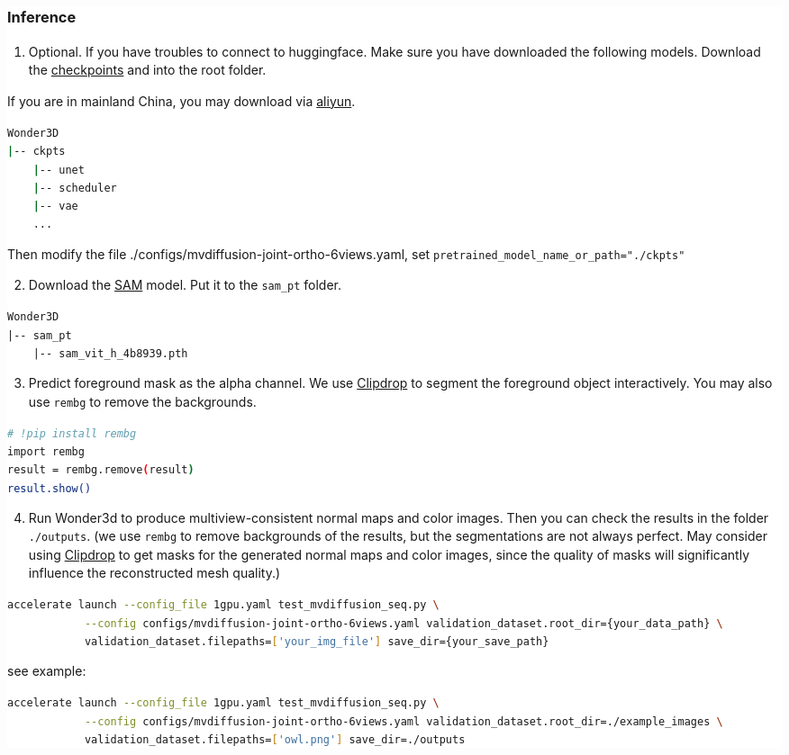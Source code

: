 ### Inference
1. Optional. If you have troubles to connect to huggingface. Make sure you have downloaded the following models.
Download the [checkpoints](https://connecthkuhk-my.sharepoint.com/:f:/g/personal/xxlong_connect_hku_hk/Ej7fMT1PwXtKvsELTvDuzuMBebQXEkmf2IwhSjBWtKAJiA) and into the root folder.

If you are in mainland China, you may download via [aliyun](https://www.alipan.com/s/T4rLUNAVq6V).

```bash
Wonder3D
|-- ckpts
    |-- unet
    |-- scheduler
    |-- vae
    ...
```
Then modify the file ./configs/mvdiffusion-joint-ortho-6views.yaml, set `pretrained_model_name_or_path="./ckpts"`

2. Download the [SAM](https://huggingface.co/spaces/abhishek/StableSAM/blob/main/sam_vit_h_4b8939.pth) model. Put it to the ``sam_pt`` folder.
```
Wonder3D
|-- sam_pt
    |-- sam_vit_h_4b8939.pth
```
3. Predict foreground mask as the alpha channel. We use [Clipdrop](https://clipdrop.co/remove-background) to segment the foreground object interactively. 
You may also use `rembg` to remove the backgrounds.
```bash
# !pip install rembg
import rembg
result = rembg.remove(result)
result.show()
```
4. Run Wonder3d to produce multiview-consistent normal maps and color images. Then you can check the results in the folder `./outputs`. (we use `rembg` to remove backgrounds of the results, but the segmentations are not always perfect. May consider using [Clipdrop](https://clipdrop.co/remove-background) to get masks for the generated normal maps and color images, since the quality of masks will significantly influence the reconstructed mesh quality.) 
```bash
accelerate launch --config_file 1gpu.yaml test_mvdiffusion_seq.py \
            --config configs/mvdiffusion-joint-ortho-6views.yaml validation_dataset.root_dir={your_data_path} \
            validation_dataset.filepaths=['your_img_file'] save_dir={your_save_path}
```

see example:

```bash
accelerate launch --config_file 1gpu.yaml test_mvdiffusion_seq.py \
            --config configs/mvdiffusion-joint-ortho-6views.yaml validation_dataset.root_dir=./example_images \
            validation_dataset.filepaths=['owl.png'] save_dir=./outputs
```
